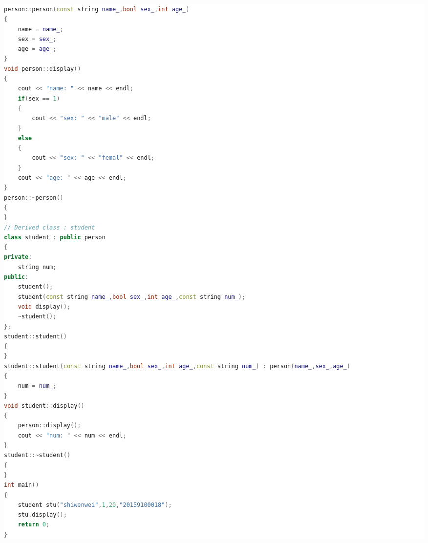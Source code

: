 ```c++
person::person(const string name_,bool sex_,int age_)
{
    name = name_;
    sex = sex_;
    age = age_;
}
void person::display()
{
    cout << "name: " << name << endl;
    if(sex == 1)
    {
        cout << "sex: " << "male" << endl;
    }
    else
    {
        cout << "sex: " << "femal" << endl;
    }
    cout << "age: " << age << endl;
}
person::~person()
{
}  
// Derived class : student
class student : public person
{
private:
    string num;
public:
    student();
    student(const string name_,bool sex_,int age_,const string num_);
    void display();
    ~student();
};
student::student()
{
}
student::student(const string name_,bool sex_,int age_,const string num_) : person(name_,sex_,age_)
{
    num = num_;
}
void student::display()
{
    person::display();
    cout << "num: " << num << endl;
}
student::~student()
{
}
int main()
{
    student stu("shiwenwei",1,20,"20159100018");
    stu.display();
    return 0;
}
```
